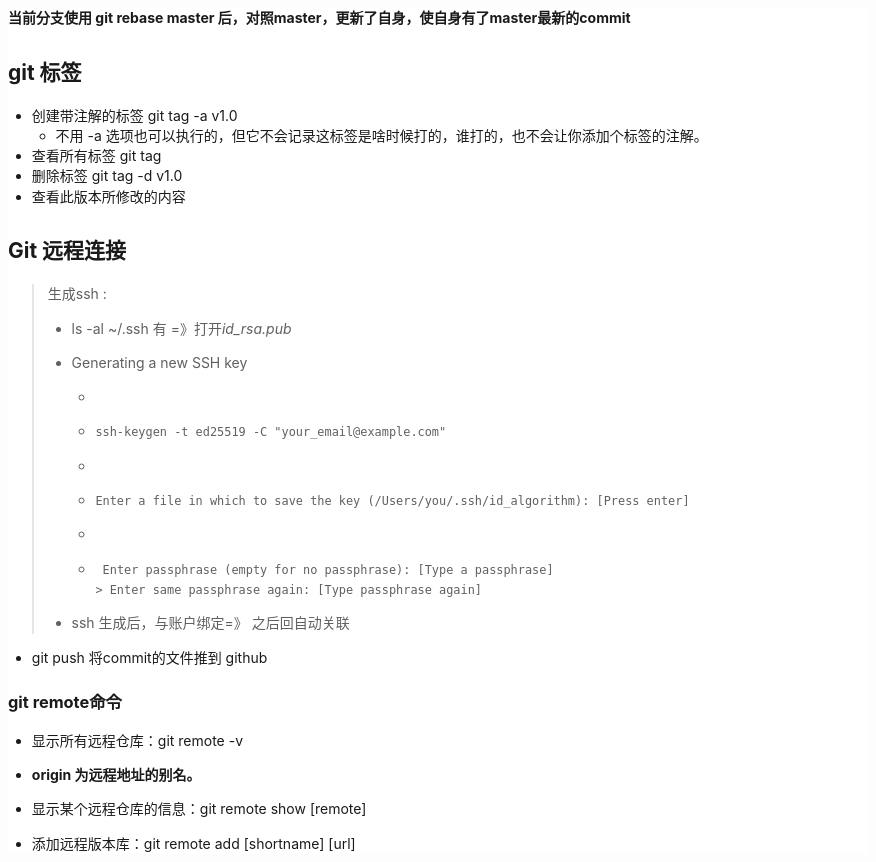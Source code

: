 **当前分支使用 git rebase master 后，对照master，更新了自身，使自身有了master最新的commit**

## git 标签
- 创建带注解的标签  git tag -a v1.0 
  - 不用 -a 选项也可以执行的，但它不会记录这标签是啥时候打的，谁打的，也不会让你添加个标签的注解。
- 查看所有标签 git tag 
- 删除标签 git tag -d v1.0
- 查看此版本所修改的内容 



## Git 远程连接

> 生成ssh :
>
> - ls -al ~/.ssh 有 =》打开*id_rsa.pub*
>
> - Generating a new SSH key
>
>   - 
>
>   - ```shell
>     ssh-keygen -t ed25519 -C "your_email@example.com"
>     ```
>
>   - 
>
>   - ```shell
>     Enter a file in which to save the key (/Users/you/.ssh/id_algorithm): [Press enter]
>     ```
>
>   - 
>
>   - ```shell
>      Enter passphrase (empty for no passphrase): [Type a passphrase]
>     > Enter same passphrase again: [Type passphrase again]
>     ```
>
> - ssh 生成后，与账户绑定=》 之后回自动关联



- git push 将commit的文件推到 github

### git remote命令

- 显示所有远程仓库：git remote -v

- **origin 为远程地址的别名。**

- 显示某个远程仓库的信息：git remote show [remote]

- 添加远程版本库：git remote add [shortname] [url]
